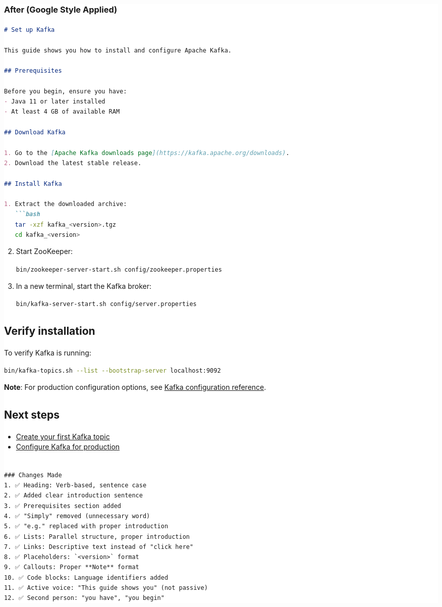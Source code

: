 ### After (Google Style Applied)

```markdown
# Set up Kafka

This guide shows you how to install and configure Apache Kafka.

## Prerequisites

Before you begin, ensure you have:
- Java 11 or later installed
- At least 4 GB of available RAM

## Download Kafka

1. Go to the [Apache Kafka downloads page](https://kafka.apache.org/downloads).
2. Download the latest stable release.

## Install Kafka

1. Extract the downloaded archive:
   ```bash
   tar -xzf kafka_<version>.tgz
   cd kafka_<version>
   ```

2. Start ZooKeeper:

   ```bash
   bin/zookeeper-server-start.sh config/zookeeper.properties
   ```

3. In a new terminal, start the Kafka broker:

   ```bash
   bin/kafka-server-start.sh config/server.properties
   ```

## Verify installation

To verify Kafka is running:

```bash
bin/kafka-topics.sh --list --bootstrap-server localhost:9092
```

**Note**: For production configuration options, see [Kafka configuration reference](link).

## Next steps

- [Create your first Kafka topic](link)
- [Configure Kafka for production](link)

```

### Changes Made
1. ✅ Heading: Verb-based, sentence case
2. ✅ Added clear introduction sentence
3. ✅ Prerequisites section added
4. ✅ "Simply" removed (unnecessary word)
5. ✅ "e.g." replaced with proper introduction
6. ✅ Lists: Parallel structure, proper introduction
7. ✅ Links: Descriptive text instead of "click here"
8. ✅ Placeholders: `<version>` format
9. ✅ Callouts: Proper **Note** format
10. ✅ Code blocks: Language identifiers added
11. ✅ Active voice: "This guide shows you" (not passive)
12. ✅ Second person: "you have", "you begin"
```
